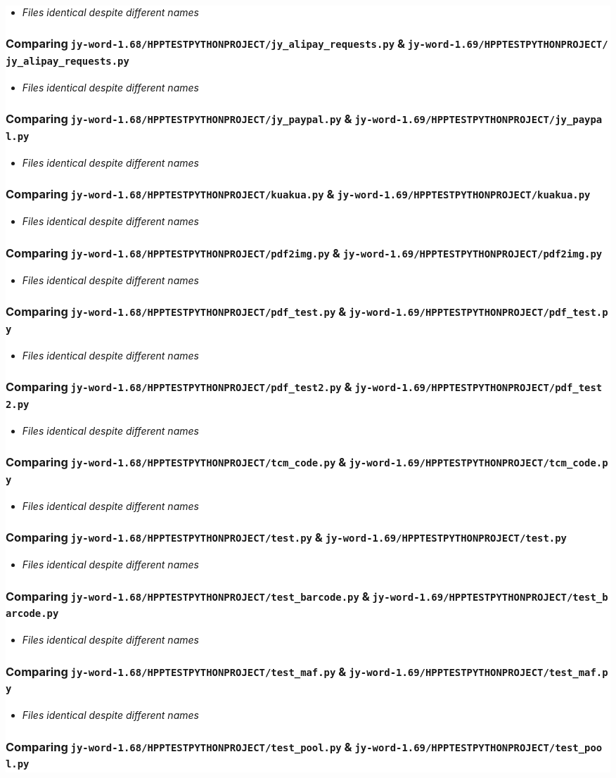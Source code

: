  * *Files identical despite different names*

### Comparing `jy-word-1.68/HPPTESTPYTHONPROJECT/jy_alipay_requests.py` & `jy-word-1.69/HPPTESTPYTHONPROJECT/jy_alipay_requests.py`

 * *Files identical despite different names*

### Comparing `jy-word-1.68/HPPTESTPYTHONPROJECT/jy_paypal.py` & `jy-word-1.69/HPPTESTPYTHONPROJECT/jy_paypal.py`

 * *Files identical despite different names*

### Comparing `jy-word-1.68/HPPTESTPYTHONPROJECT/kuakua.py` & `jy-word-1.69/HPPTESTPYTHONPROJECT/kuakua.py`

 * *Files identical despite different names*

### Comparing `jy-word-1.68/HPPTESTPYTHONPROJECT/pdf2img.py` & `jy-word-1.69/HPPTESTPYTHONPROJECT/pdf2img.py`

 * *Files identical despite different names*

### Comparing `jy-word-1.68/HPPTESTPYTHONPROJECT/pdf_test.py` & `jy-word-1.69/HPPTESTPYTHONPROJECT/pdf_test.py`

 * *Files identical despite different names*

### Comparing `jy-word-1.68/HPPTESTPYTHONPROJECT/pdf_test2.py` & `jy-word-1.69/HPPTESTPYTHONPROJECT/pdf_test2.py`

 * *Files identical despite different names*

### Comparing `jy-word-1.68/HPPTESTPYTHONPROJECT/tcm_code.py` & `jy-word-1.69/HPPTESTPYTHONPROJECT/tcm_code.py`

 * *Files identical despite different names*

### Comparing `jy-word-1.68/HPPTESTPYTHONPROJECT/test.py` & `jy-word-1.69/HPPTESTPYTHONPROJECT/test.py`

 * *Files identical despite different names*

### Comparing `jy-word-1.68/HPPTESTPYTHONPROJECT/test_barcode.py` & `jy-word-1.69/HPPTESTPYTHONPROJECT/test_barcode.py`

 * *Files identical despite different names*

### Comparing `jy-word-1.68/HPPTESTPYTHONPROJECT/test_maf.py` & `jy-word-1.69/HPPTESTPYTHONPROJECT/test_maf.py`

 * *Files identical despite different names*

### Comparing `jy-word-1.68/HPPTESTPYTHONPROJECT/test_pool.py` & `jy-word-1.69/HPPTESTPYTHONPROJECT/test_pool.py`
